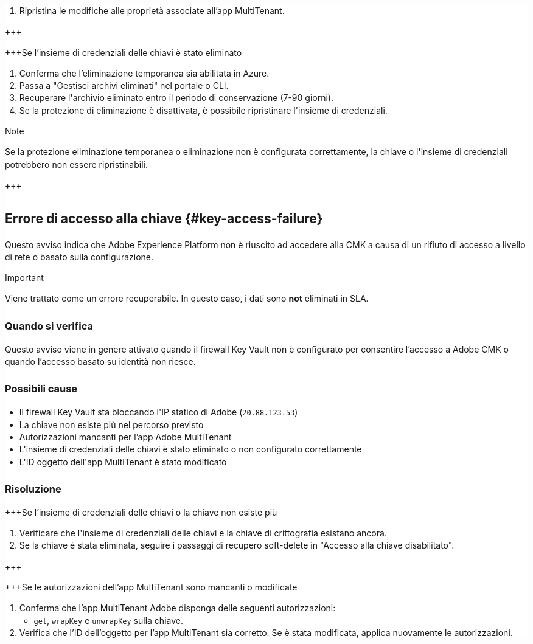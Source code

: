 1. Ripristina le modifiche alle proprietà associate all’app MultiTenant.

+++

+++Se l’insieme di credenziali delle chiavi è stato eliminato

1. Conferma che l’eliminazione temporanea sia abilitata in Azure.
2. Passa a &quot;Gestisci archivi eliminati&quot; nel portale o CLI.
3. Recuperare l&#39;archivio eliminato entro il periodo di conservazione (7-90 giorni).
4. Se la protezione di eliminazione è disattivata, è possibile ripristinare l&#39;insieme di credenziali.

>[!NOTE]
>
>Se la protezione eliminazione temporanea o eliminazione non è configurata correttamente, la chiave o l&#39;insieme di credenziali potrebbero non essere ripristinabili.

+++

## Errore di accesso alla chiave {#key-access-failure}

Questo avviso indica che Adobe Experience Platform non è riuscito ad accedere alla CMK a causa di un rifiuto di accesso a livello di rete o basato sulla configurazione.

>[!IMPORTANT]
>
>Viene trattato come un errore recuperabile. In questo caso, i dati sono **not** eliminati in SLA.

### Quando si verifica

Questo avviso viene in genere attivato quando il firewall Key Vault non è configurato per consentire l’accesso a Adobe CMK o quando l’accesso basato su identità non riesce.

### Possibili cause

- Il firewall Key Vault sta bloccando l&#39;IP statico di Adobe (`20.88.123.53`)
- La chiave non esiste più nel percorso previsto
- Autorizzazioni mancanti per l’app Adobe MultiTenant
- L&#39;insieme di credenziali delle chiavi è stato eliminato o non configurato correttamente
- L&#39;ID oggetto dell&#39;app MultiTenant è stato modificato

### Risoluzione

+++Se l’insieme di credenziali delle chiavi o la chiave non esiste più

1. Verificare che l&#39;insieme di credenziali delle chiavi e la chiave di crittografia esistano ancora.
2. Se la chiave è stata eliminata, seguire i passaggi di recupero soft-delete in &quot;Accesso alla chiave disabilitato&quot;.

+++

+++Se le autorizzazioni dell’app MultiTenant sono mancanti o modificate

1. Conferma che l’app MultiTenant Adobe disponga delle seguenti autorizzazioni:
   - `get`, `wrapKey` e `unwrapKey` sulla chiave.
2. Verifica che l’ID dell’oggetto per l’app MultiTenant sia corretto. Se è stata modificata, applica nuovamente le autorizzazioni.
